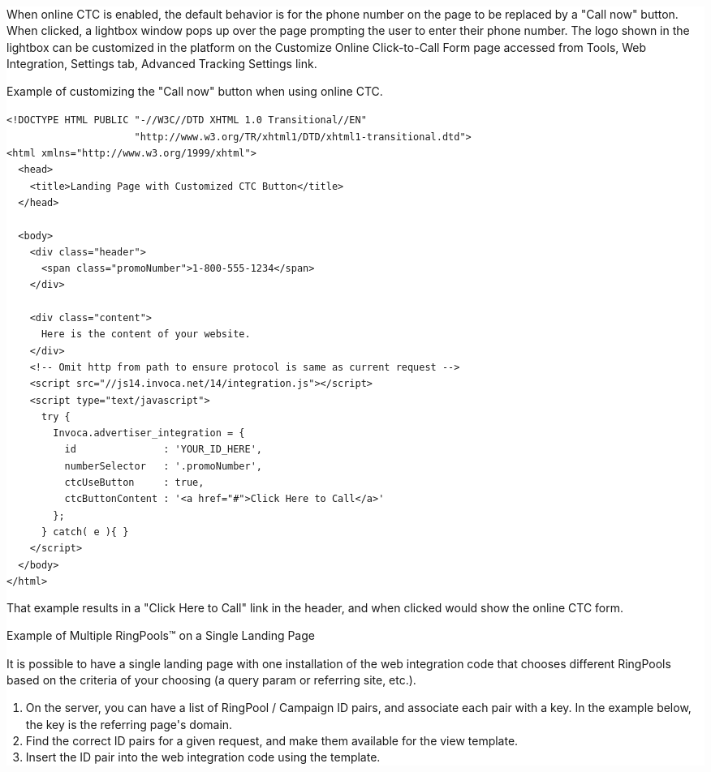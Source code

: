 When online CTC is enabled, the default behavior is for the phone number
on the page to be replaced by a "Call now" button. When clicked, a
lightbox window pops up over the page prompting the user to enter their
phone number. The logo shown in the lightbox can be customized in the
platform on the Customize Online Click-to-Call Form page accessed from
Tools, Web Integration, Settings tab, Advanced Tracking Settings link.

Example of customizing the "Call now" button when using online CTC.

    <!DOCTYPE HTML PUBLIC "-//W3C//DTD XHTML 1.0 Transitional//EN"
                          "http://www.w3.org/TR/xhtml1/DTD/xhtml1-transitional.dtd">
    <html xmlns="http://www.w3.org/1999/xhtml">
      <head>
        <title>Landing Page with Customized CTC Button</title>
      </head>

      <body>
        <div class="header">
          <span class="promoNumber">1-800-555-1234</span>
        </div>

        <div class="content">
          Here is the content of your website.
        </div>
        <!-- Omit http from path to ensure protocol is same as current request -->
        <script src="//js14.invoca.net/14/integration.js"></script>
        <script type="text/javascript">
          try {
            Invoca.advertiser_integration = {
              id               : 'YOUR_ID_HERE',
              numberSelector   : '.promoNumber',
              ctcUseButton     : true,
              ctcButtonContent : '<a href="#">Click Here to Call</a>'
            };
          } catch( e ){ }
        </script>
      </body>
    </html>

That example results in a "Click Here to Call" link in the header, and
when clicked would show the online CTC form.

Example of Multiple RingPools™ on a Single Landing Page

It is possible to have a single landing page with one installation of
the web integration code that chooses different RingPools based on the
criteria of your choosing (a query param or referring site, etc.).

1.  On the server, you can have a list of RingPool / Campaign ID pairs,
    and associate each pair with a key. In the example below, the key is
    the referring page's domain.
2.  Find the correct ID pairs for a given request, and make them
    available for the view template.
3.  Insert the ID pair into the web integration code using the template.

